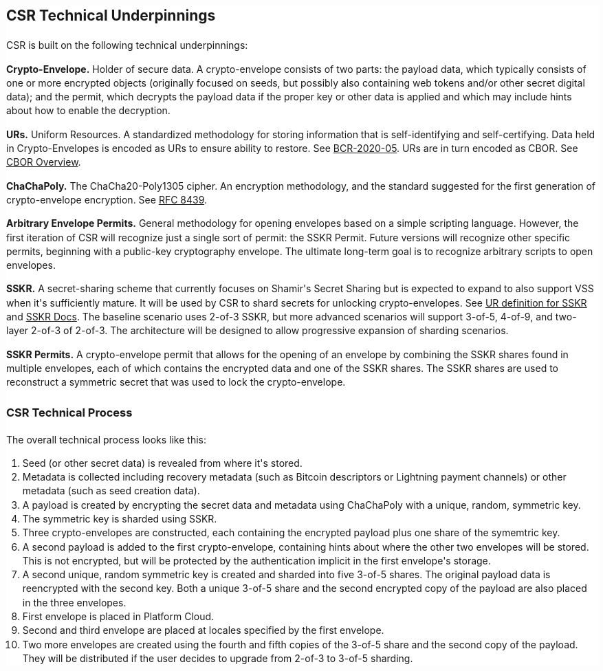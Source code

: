 ## CSR Technical Underpinnings

CSR is built on the following technical underpinnings:

**Crypto-Envelope.** Holder of secure data. A crypto-envelope consists of two parts: the payload data, which typically consists of one or more encrypted objects (originally focused on seeds, but possibly also containing web tokens and/or other secret digital data); and the permit, which decrypts the payload data if the proper key or other data is applied and which may include hints about how to enable the decryption.

**URs.** Uniform Resources. A standardized methodology for storing information that is self-identifying and self-certifying. Data held in Crypto-Envelopes is encoded as URs to ensure ability to restore. See [BCR-2020-05](https://github.com/BlockchainCommons/Research/blob/master/papers/bcr-2020-005-ur.md). URs are in turn encoded as CBOR. See [CBOR Overview](https://cbor.io/).

**ChaChaPoly.** The ChaCha20-Poly1305 cipher. An encryption methodology, and the standard suggested for the first generation of crypto-envelope encryption. See [RFC 8439](https://datatracker.ietf.org/doc/html/rfc8439).

**Arbitrary Envelope Permits.** General methodology for opening envelopes based on a simple scripting language. However, the first iteration of CSR will recognize just a single sort of permit: the SSKR Permit. Future versions will recognize other specific permits, beginning with a public-key cryptography envelope. The ultimate long-term goal is to recognize arbitrary scripts to open envelopes.

**SSKR.** A secret-sharing scheme that currently focuses on Shamir's Secret Sharing but is expected to expand to also support VSS when it's sufficiently mature. It will be used by CSR to shard secrets for unlocking crypto-envelopes. See [UR definition for SSKR](https://github.com/BlockchainCommons/Research/blob/master/papers/bcr-2020-011-sskr.md) and [SSKR Docs](https://github.com/BlockchainCommons/crypto-commons/blob/master/Docs/README.md#sharded-secret-key-reconstruction-sskr). The baseline scenario uses 2-of-3 SSKR, but more advanced scenarios will support 3-of-5, 4-of-9, and two-layer 2-of-3 of 2-of-3. The architecture will be designed to allow progressive expansion of sharding scenarios.

**SSKR Permits.** A crypto-envelope permit that allows for the opening of an envelope by combining the SSKR shares found in multiple envelopes, each of which contains the encrypted data and one of the SSKR shares. The SSKR shares are used to reconstruct a symmetric secret that was used to lock the crypto-envelope.

### CSR Technical Process

The overall technical process looks like this:

1. Seed (or other secret data) is revealed from where it's stored.
2. Metadata is collected including recovery metadata (such as Bitcoin descriptors or Lightning payment channels) or other metadata (such as seed creation data).
3. A payload is created by encrypting the secret data and metadata using ChaChaPoly with a unique, random, symmetric key.
4. The symmetric key is sharded using SSKR.
5. Three crypto-envelopes are constructed, each containing the encrypted payload plus one share of the symemtric key.
6. A second payload is added to the first crypto-envelope, containing hints about where the other two envelopes will be stored. This is not encrypted, but will be protected by the authentication implicit in the first envelope's storage.
7. A second unique, random symmetric key is created and sharded into five 3-of-5 shares. The original payload data is reencrypted with the second key. Both a unique 3-of-5 share and the second encrypted copy of the payload are also placed in the three envelopes.
8. First envelope is placed in Platform Cloud.
9. Second and third envelope are placed at locales specified by the first envelope.
10. Two more envelopes are created using the fourth and fifth copies of the 3-of-5 share and the second copy of the payload. They will be distributed if the user decides to upgrade from 2-of-3 to 3-of-5 sharding.
